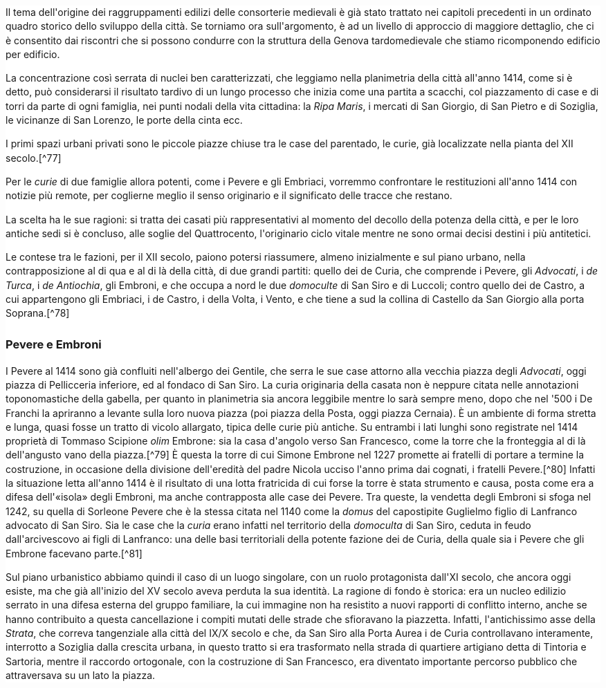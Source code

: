 Il tema dell'origine dei raggruppamenti edilizi delle consorterie medievali è già stato trattato nei capitoli precedenti in un ordinato quadro storico dello sviluppo della città. Se torniamo ora sull'argomento, è ad un livello di approccio di maggiore dettaglio, che ci è consentito dai riscontri che si possono condurre con la struttura della Genova tardomedievale che stiamo ricomponendo edificio per edificio.

La concentrazione così serrata di nuclei ben caratterizzati, che leggiamo nella planimetria della città all'anno 1414, come si è detto, può considerarsi il risultato tardivo di un lungo processo che inizia come una partita a scacchi, col piazzamento di case e di torri da parte di ogni famiglia, nei punti nodali della vita cittadina: la *Ripa Maris*, i mercati di San Giorgio, di San Pietro e di Soziglia, le vicinanze di San Lorenzo, le porte della cinta ecc.

I primi spazi urbani privati sono le piccole piazze chiuse tra le case del parentado, le curie, già localizzate nella pianta del XII secolo.[^77]

Per le *curie* di due famiglie allora potenti, come i Pevere e gli Embriaci, vorremmo confrontare le restituzioni all'anno 1414 con notizie più remote, per coglierne meglio il senso originario e il significato delle tracce che restano.

La scelta ha le sue ragioni: si tratta dei casati più rappresentativi al momento del decollo della potenza della città, e per le loro antiche sedi si è concluso, alle soglie del Quattrocento, l'originario ciclo vitale mentre ne sono ormai decisi destini i più antitetici.

Le contese tra le fazioni, per il XII secolo, paiono potersi riassumere, almeno inizialmente e sul piano urbano, nella contrapposizione al di qua e al di là della città, di due grandi partiti: quello dei de Curia, che comprende i Pevere, gli *Advocati*, i *de Turca*, i *de Antiochia*, gli Embroni, e che occupa a nord le due *domoculte* di San Siro e di Luccoli; contro quello dei de Castro, a cui appartengono gli Embriaci, i de Castro, i della Volta, i Vento, e che tiene a sud la collina di Castello da San Giorgio alla porta Soprana.[^78]

### Pevere e Embroni

I Pevere al 1414 sono già confluiti nell'albergo dei Gentile, che serra le sue case attorno alla vecchia piazza degli *Advocati*, oggi piazza di Pellicceria inferiore, ed al fondaco di San Siro. La curia originaria della casata non è neppure citata nelle annotazioni toponomastiche della gabella, per quanto in planimetria sia ancora leggibile mentre lo sarà sempre meno, dopo che nel '500 i De Franchi la apriranno a levante sulla loro nuova piazza (poi piazza della Posta, oggi piazza Cernaia). È un ambiente di forma stretta e lunga, quasi fosse un tratto di vicolo allargato, tipica delle curie più antiche. Su entrambi i lati lunghi sono registrate nel 1414 proprietà di Tommaso Scipione *olim* Embrone: sia la casa d'angolo verso San Francesco, come la torre che la fronteggia al di là dell'angusto vano della piazza.[^79] È questa la torre di cui Simone Embrone nel 1227 promette ai fratelli di portare a termine la costruzione, in occasione della divisione dell'eredità del padre Nicola ucciso l'anno prima dai cognati, i fratelli Pevere.[^80] Infatti la situazione letta all'anno 1414 è il risultato di una lotta fratricida di cui forse la torre è stata strumento e causa, posta come era a difesa dell'«isola» degli Embroni, ma anche contrapposta alle case dei Pevere. Tra queste, la vendetta degli Embroni si sfoga nel 1242, su quella di Sorleone Pevere che è la stessa citata nel 1140 come la *domus* del capostipite Guglielmo figlio di Lanfranco advocato di San Siro. Sia le case che la *curia* erano infatti nel territorio della *domoculta* di San Siro, ceduta in feudo dall'arcivescovo ai figli di Lanfranco: una delle basi territoriali della potente fazione dei de Curia, della quale sia i Pevere che gli Embrone facevano parte.[^81]

Sul piano urbanistico abbiamo quindi il caso di un luogo singolare, con un ruolo protagonista dall'XI secolo, che ancora oggi esiste, ma che già all'inizio del XV secolo aveva perduta la sua identità. La ragione di fondo è storica: era un nucleo edilizio serrato in una difesa esterna del gruppo familiare, la cui immagine non ha resistito a nuovi rapporti di conflitto interno, anche se hanno contribuito a questa cancellazione i compiti mutati delle strade che sfioravano la piazzetta. Infatti, l'antichissimo asse della *Strata*, che correva tangenziale alla città del IX/X secolo e che, da San Siro alla Porta Aurea i de Curia controllavano interamente, interrotto a Soziglia dalla crescita urbana, in questo tratto si era trasformato nella strada di quartiere artigiano detta di Tintoria e Sartoria, mentre il raccordo ortogonale, con la costruzione di San Francesco, era diventato importante percorso pubblico che attraversava su un lato la piazza.


[^1]: ASG Antico Comune, *Avariae: possessionum cabella*, registri n. 558 (1369), 559(1414), 566 (1427-1428), 572 (1443), 575 (1446), 591 (1459). Sull'origine e sulle caratteristiche della gabella: V. POLONIO, *L'amministrazione della res publica genovese tra Tre e Quattrocento*, in «ASLi», vol. XVII, I (1977) p. 71. Circa l'ammontare della tassa: ASG, *fondo cit*., reg. 572, c. 1086.
[^2]: Si veda cap. III, nota n. 35.
[^3]: Le proprietà immobiliari urbane sono state schedate nell'ordine del registro per albergo e per proprietario. Unità astratte dimensionate secondo le stime sono state raggruppate per toponimi e per coerenze. Le restituzioni planimetriche sono state appoggiate ad edifici di sicura individuazione. In casi di possibili alternative si è optato per la soluzione congetturale più probabile. Non sono stati localizzati gruppi di case o case singole per i quali mancava ogni attendibile riscontro per la collocazione. Si è tenuto conto anche di annotazioni contenute negli altri registri della gabella consultati. Le lacune più consistenti riguardano zone dove prevalevano presenze «popolari»: così per i Vivaldi e i Negrone nella contrada di Manussola dove erano le case dell'albergo dei de Franchi, e per i de Nigro Sancti Laurenti, de Gavio ed altri tra la Clavica e il carrubeo Crucis nella zona dei Maruffo e dei Giustiniani.
[^4]: Nei registri dei terratici di San Siro compaiono diverse situazioni di rapporto tra il monastero e i locatari, con: *domus propriae monasteri e domus franche olim propriae* che pagano canoni enfiteutici più alti, *domus libere* che pagano terratici di pochi soldi, *domus franche* che spesso non pagano nulla; per i forni oltre al terratico è dovuta la cottura del pane per il convento e qualche cappone. Con l'esempio che si analizza alla nota 62 che segue si chiarisce come nei primi casi non ci si riferisca ad un'effettiva proprietà immobiliare del monastero. (ASCG, fondo Brignole Sale, ms. 110 F. 1: *Cartularium sive manuale introitus civitatis et villarum monasterii Sancti Syri ]anue* (1311, all'interno 1310) e F. 2 *Cartularium sive manuale introitum redditum pensionum monasterii Sancti Syri ]anuensis in civitate et in suburbis ]anuae* (1348, all'interno 1347).
[^5]: ASG, Antico Comune, *Possessionum* cit., reg. 591, c. 530/538 v, *Conestagiaria Portae Vacharum*.
[^6]: I limiti nella perpetuità delle concessioni enfiteutiche ecclesiastiche sono precisati in diverse sentenze. Citiamo quella nella causa promossa intorno al 1780 dalla Commenda di San Giovanni per rientrare in possesso di terreni a Rovereto ceduti ai Vacca nel 1447, cfr. *Diversorum*, tomo III, raccolta di sentenze della Rota, stampate a Genova 1780, p. 336 e 489.
[^7]: Per le esenzioni si veda ASG, Antico Comune, *Possessionum*, cit., reg. 591, cc. 300-303. Per richieste e concessioni di immunità in relazione a lavori edilizi si vedano: ASG, Archivio Segreto, *Diversorum Cancelleriae Communi ]anuae*, reg. dal n. 498 (1398) al n. 569 (1461), e *Diversorum Communi ]anuae*, filze dal n. 3022 (1420/22) al n. 3075 (1499). Un quadro di sintesi del rinnovo edilizio del XV secolo è offerto con la tav. XV. Si veda inoltre: E. POLEGGI, *Il rinnovamento edilizio genovese e i maestri Antelami nel secolo XV*, in «Arte lombarda», Milano 2° semestre 1966. pp. 53/68.
[^8]: Una chiara tabella dei valori imponibili con le relative aliquote di tassa è riportata nel verso della carta II del registro n. 572 relativo al 1443 in ASG, Antico Comune, *Possessionum* cit.
[^9]: ASG, Archivio Segreto, *Diversorum Cancelleriae*, reg. 524, c. 137, *Electio extimatorum possessionum*, (l.V.1441); reg. 526, c. 75r, *Lex electionis partitorum possessionum*, (6.X.1441); reg. 527, c. 31v e c. 66v, *Pro novis extimatoribus possessionum*, (31.VIII.1442). I sei eletti «popolari» sia nel 1441 che nell'anno successivo appartengono ad alberghi importanti come de Franchi, de Fornari, Giustiniani, ecc.
[^10]: ASG, Archivio Segreto, *Diversorum Cancelleriae*, reg. 526, c. 73v e c. 101v.
[^11]: In data 18.V.1442 si abroga tutto ciò che era stato deliberato e si decide di eleggere *novi partitores seu estimatores qui abeant temporis annorum duorum ut mores est ad componendum et perficiendum dictum estimum*.
[^12]: Dopo la vittoria dei guelfi nel 1310 Francesco *de Flisco* vicario generale fa distruggere fino alle fondamenta le case di Opizzino, Rinaldo e Odoardo Spinola a Luccoli. Per le stime delle case si vedano i registri *Possessionum* citati e in particolare il n. 591, cc. 3/11 e 248/250.
[^13]: ASG, Notari, Oberto Foglietta, *Estimorum*, reg. 454 (1400-1402) e reg. 455 (1404). Le venti case dei Grimaldi a San Luca vendute nel 1310 per L. 42.500, ricomprate nel 1332 per L. 57.390 e valutate L. 7.663 nel registro *Possessionum* del 1414 non sono probanti in quanto coinvolte in vicende politiche delle quali si dirà più avanti nell'ottavo capitolo. Dagli estimi del Foglietta citiamo dal primo registro: la casa degli eredi di Giorgio Giustiniani Longo *in contrata Crucis Canneti* L. 800 (c. 18 r) contro L. 675 dal registro *Possessionum* del 1459; la casa e torre di Oliviero de Rapallo *in platea Sancti Georgii* L. 650 (c. 20 r) contro L. 400 nel 1414 quando casa e torre sono degli eredi di Battista Lomellina; la casa del *quondam* Leonello *de Goalteriis* sotto alle Vigne L. 800 (c. 30 v) contro L. 130 nel 1414; la casa e torre del q. Matteo Gentile *in contrata Sancti Syri* L. 1.400 (c. 36 r) contro L. 230 nel 1414 quando casa e torre sono di Nicola Gentile; la *domus cum turri magna in platea illorum de Lercariis* del q. Percivalle Lercari L. 1.200 (c. 71 r) contro L. 460 nel 1414 quando figura per un quarto della moglie e per tre quarti della figlia di Percivalle; la casa di Pietro *de Laviosa de Prato Vulturi* in *Carrubeo Fili* L. 900 (c. 131 r) contro L. 740 nel 1414 quando è di Battista de Lazzaro; la casa del q. Jacobo Pallavicina *in fondico Pallavicinorum* L. 420 (c. 144 v) contro L. 346 nel 1414; i quattro quinti della casa del q. Barisone de Mari sulla piazza dei de Mari a Luccoli L. 403 (c. 168 r) contro L. 545 per l'intera casa che è di Cosma de Mari nel 1414; la casa con dietro giardinetto alberato del q. Andriolo e Lombardo *de Spinulis de Luculo* L. 600 (c. 169 v) contro L. 550 nel 1414 quando la casa è degli eredi di Antonio Spinola; la casa del q. Pietro Antonio *de Murta* a Santa Sabina L. 457 (c. 213 v) contro L. 520 nel 1414; la casa del q. Francesco Gattilusio vicina alla piazza di San Pancrazio 1.204 per una quota dei due terzi (c. 226 v) contro L. 367 per l'intera casa nel 1414; la casa della q. Isabella Guarnieri alla piazza degli Italiani, su suolo di San Lorenzo per due terzi L. 165 (c. 242 r) contro L. 200 quando la casa intera è di Andrea Italiani nel 1414; la casa con fondaco del q. Pellegro *de Nigro in carrubeo Fili* L. 611 e 6 soldi (c. 272 r) contro L. 603 quando, nel 1414, la casa è degli eredi di Battista Lomellina.
[^14]: ASG Archivio Segreto, *Diversorum Cancelleriae*, reg. 3, n.g. 498, decr. 32, (9.I.1398). Si obbligano gli ufficiali deputati all'imposizione della tassa a riduzioni per le proprietà devastate, arse, incendiate nelle passate guerre.
[^15]: ASG, Ufficio di S. Giorgio (sala 29), reg. *Terraticorum sive Embulorum*, *figuratis*, (1544); i Protettori delle Compere di San Giorgio il 27.I.1418 accettano la cessione dei terratici del Comune. Supplica dei Gerosolimitani di San Giovanni per la conversione delle rendite enfiteutiche in titoli di credito, in *Suppliche di Martino V*, a cura di Nogara, Puncuh e Roncallo, in «ASLi», vol. XIII, I, p. 306 (25.III.1430).
[^16]: Accenno a privilegi di franchigia delle quattro grandi famiglie (Fieschi, Doria, Grimaldi e Spinola) in E. GRENDI, *Profilo storico*, cit., p. 280.
[^17]: GEORGII STELLAE, *Annales Genuenses* (edizione a cura di G. Petti Balbi) in R.I.S., vol. XVII/2, Bologna 1975.
[^18]: La distribuzione delle più significative concentrazioni di proprietà di villa dei diversi alberghi nobili sintetizzata nella tabella è tratta da ASG, *Possessionum*, cit., reg. 559 (1414).
[^19]: La proprietà del q. Antoniotto Adorno posta tra la strada, il fossato di San Tommaso, il mare e la terra del q. Pietro Recanelli, misurava 43 canelle in lunghezza e 13 in larghezza alla base, cioè circa 130 metri per 40 che corrispondono alla porzione orientale dell'area del palazzo Doria di Fassolo. ASG, Notari, O. FOGLIETTA, *Estimorum*, reg. 455, c. 248 r (1405).
[^20]: G. STELLAE, cit., a. 1375. Nel 1494 il palazzo era di Giuliano della Rovere. È acquistato e riedificato nel 1534 da Antonio Doria. Nel 1539 ceduto al Comune è demolito per la costruzione delle nuove mura (E. POLEGGI, *Il palazzo di Antonio Doria all'Acquasola* (Genova 1541-1543), in «Palladio» II e III, 1957).
[^21]: Spese *pro menta et aliis erbis positis in iardino...*, in ASG, Antico Comune, *Cartularium expensarum factarum in reparacione palacii Comunis positi ad Sanctum Thomam*, reg. 166 (1368).
[^22]: ASG, Antico Comune, *Possessionum* cit., reg. 559, c. 77/92.
[^23]: Che il palazzo fosse stato ricostruito alla fine del XIV secolo si deduce dalla citazione: *palatium novum constructum et nondum consumatum illorum de Flisco in Catignano...*, in ASG, Notari, O. FOGLIETTA, f. 37, doc. 1 (2.II.1391). La planimetria del sedime del palazzo è in ASCG, *Magistrato dei Padri del Comune*, *Pratiche pubbliche*, f. 235 (1721/24), c. 17.
[^24]: Carteggio di Pileo de Marini
[^25]: Si veda l'intero cap. III e per il Molo la nota n. 56.
[^26]: Sulla tipologia edilizia medioevale si veda il cap. III.
[^27]: G. STELLAE, cit., pp. 96, 112, 149, 150. E cap. II, nota n. 3.